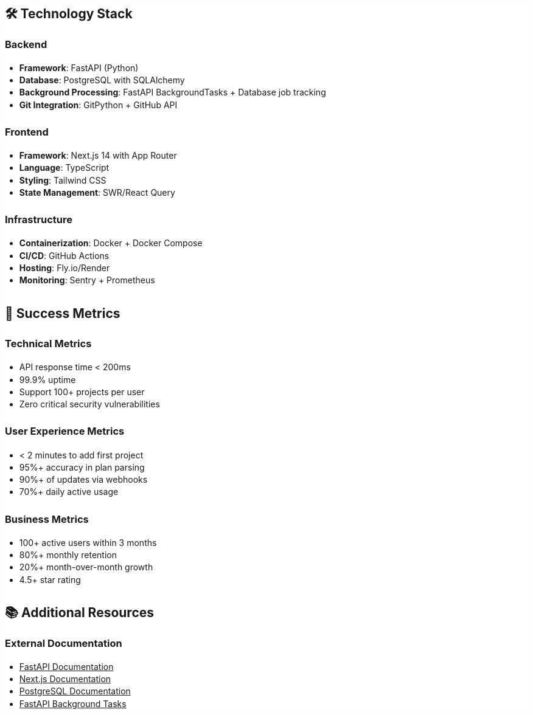 ## 🛠️ Technology Stack

### Backend
- **Framework**: FastAPI (Python)
- **Database**: PostgreSQL with SQLAlchemy
- **Background Processing**: FastAPI BackgroundTasks + Database job tracking
- **Git Integration**: GitPython + GitHub API

### Frontend
- **Framework**: Next.js 14 with App Router
- **Language**: TypeScript
- **Styling**: Tailwind CSS
- **State Management**: SWR/React Query

### Infrastructure
- **Containerization**: Docker + Docker Compose
- **CI/CD**: GitHub Actions
- **Hosting**: Fly.io/Render
- **Monitoring**: Sentry + Prometheus

## 🎯 Success Metrics

### Technical Metrics
- API response time < 200ms
- 99.9% uptime
- Support 100+ projects per user
- Zero critical security vulnerabilities

### User Experience Metrics
- < 2 minutes to add first project
- 95%+ accuracy in plan parsing
- 90%+ of updates via webhooks
- 70%+ daily active usage

### Business Metrics
- 100+ active users within 3 months
- 80%+ monthly retention
- 20%+ month-over-month growth
- 4.5+ star rating

## 📚 Additional Resources

### External Documentation
- [FastAPI Documentation](https://fastapi.tiangolo.com/)
- [Next.js Documentation](https://nextjs.org/docs)
- [PostgreSQL Documentation](https://www.postgresql.org/docs/)
- [FastAPI Background Tasks](https://fastapi.tiangolo.com/tutorial/background-tasks/)
